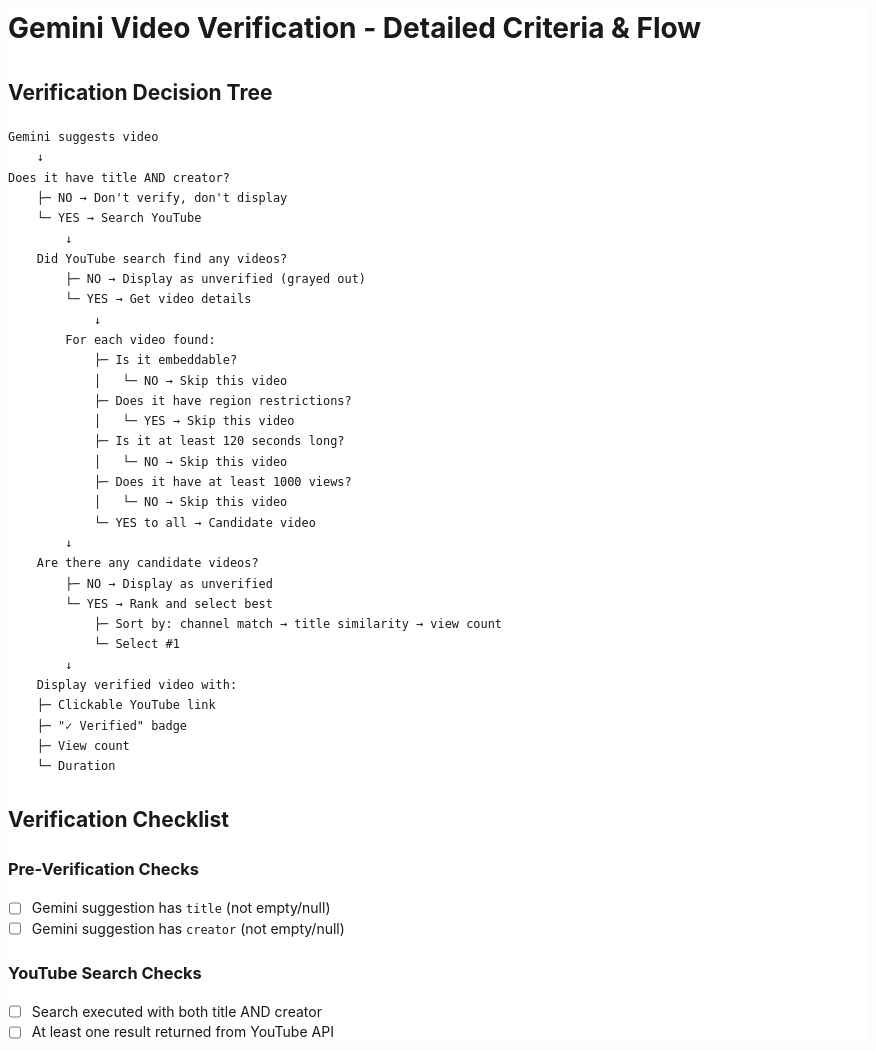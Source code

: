 # Gemini Video Verification - Detailed Criteria & Flow

## Verification Decision Tree

```
Gemini suggests video
    ↓
Does it have title AND creator?
    ├─ NO → Don't verify, don't display
    └─ YES → Search YouTube
        ↓
    Did YouTube search find any videos?
        ├─ NO → Display as unverified (grayed out)
        └─ YES → Get video details
            ↓
        For each video found:
            ├─ Is it embeddable?
            │   └─ NO → Skip this video
            ├─ Does it have region restrictions?
            │   └─ YES → Skip this video
            ├─ Is it at least 120 seconds long?
            │   └─ NO → Skip this video
            ├─ Does it have at least 1000 views?
            │   └─ NO → Skip this video
            └─ YES to all → Candidate video
        ↓
    Are there any candidate videos?
        ├─ NO → Display as unverified
        └─ YES → Rank and select best
            ├─ Sort by: channel match → title similarity → view count
            └─ Select #1
        ↓
    Display verified video with:
    ├─ Clickable YouTube link
    ├─ "✓ Verified" badge
    ├─ View count
    └─ Duration
```

## Verification Checklist

### Pre-Verification Checks
- [ ] Gemini suggestion has `title` (not empty/null)
- [ ] Gemini suggestion has `creator` (not empty/null)

### YouTube Search Checks
- [ ] Search executed with both title AND creator
- [ ] At least one result returned from YouTube API
